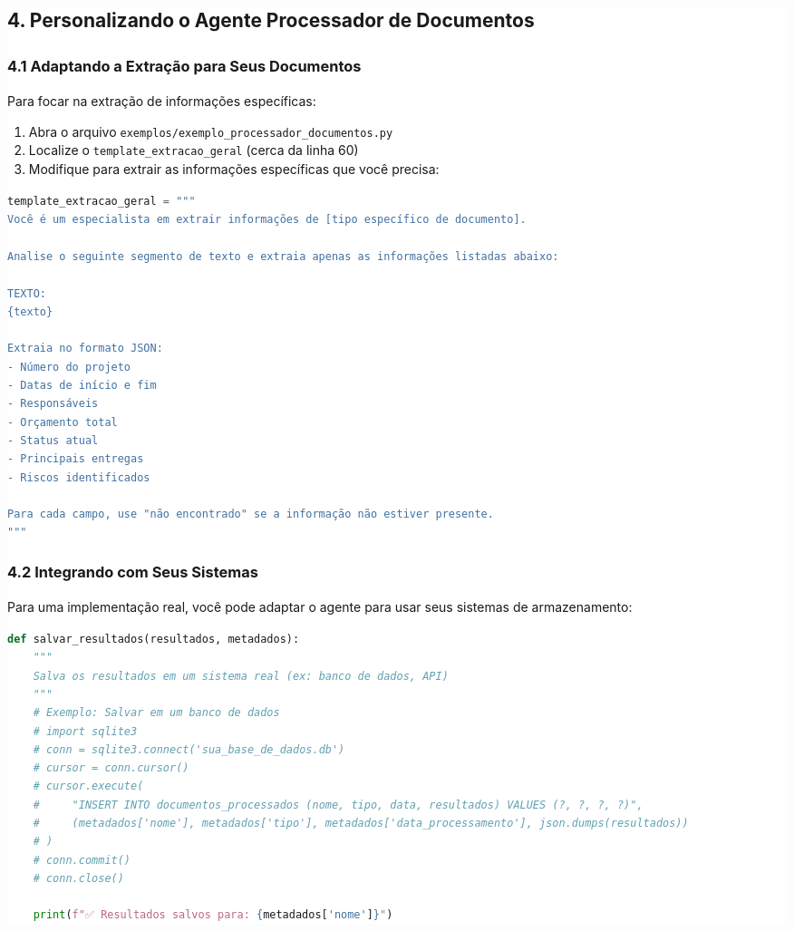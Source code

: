 ## 4. Personalizando o Agente Processador de Documentos

### 4.1 Adaptando a Extração para Seus Documentos

Para focar na extração de informações específicas:

1. Abra o arquivo `exemplos/exemplo_processador_documentos.py`
2. Localize o `template_extracao_geral` (cerca da linha 60)
3. Modifique para extrair as informações específicas que você precisa:

```python
template_extracao_geral = """
Você é um especialista em extrair informações de [tipo específico de documento].

Analise o seguinte segmento de texto e extraia apenas as informações listadas abaixo:

TEXTO:
{texto}

Extraia no formato JSON:
- Número do projeto
- Datas de início e fim
- Responsáveis
- Orçamento total
- Status atual
- Principais entregas
- Riscos identificados

Para cada campo, use "não encontrado" se a informação não estiver presente.
"""
```

### 4.2 Integrando com Seus Sistemas

Para uma implementação real, você pode adaptar o agente para usar seus sistemas de armazenamento:

```python
def salvar_resultados(resultados, metadados):
    """
    Salva os resultados em um sistema real (ex: banco de dados, API)
    """
    # Exemplo: Salvar em um banco de dados
    # import sqlite3
    # conn = sqlite3.connect('sua_base_de_dados.db')
    # cursor = conn.cursor()
    # cursor.execute(
    #     "INSERT INTO documentos_processados (nome, tipo, data, resultados) VALUES (?, ?, ?, ?)",
    #     (metadados['nome'], metadados['tipo'], metadados['data_processamento'], json.dumps(resultados))
    # )
    # conn.commit()
    # conn.close()
    
    print(f"✅ Resultados salvos para: {metadados['nome']}")
```
